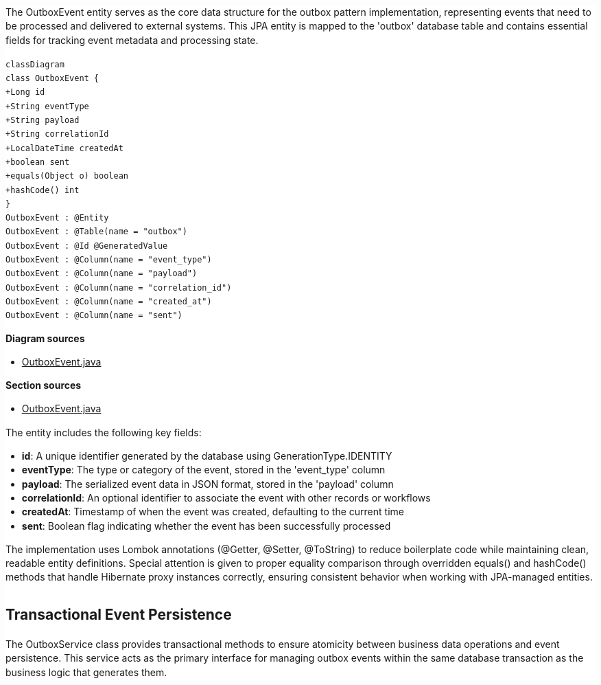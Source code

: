 The OutboxEvent entity serves as the core data structure for the outbox pattern implementation, representing events that need to be processed and delivered to external systems. This JPA entity is mapped to the 'outbox' database table and contains essential fields for tracking event metadata and processing state.

```mermaid
classDiagram
class OutboxEvent {
+Long id
+String eventType
+String payload
+String correlationId
+LocalDateTime createdAt
+boolean sent
+equals(Object o) boolean
+hashCode() int
}
OutboxEvent : @Entity
OutboxEvent : @Table(name = "outbox")
OutboxEvent : @Id @GeneratedValue
OutboxEvent : @Column(name = "event_type")
OutboxEvent : @Column(name = "payload")
OutboxEvent : @Column(name = "correlation_id")
OutboxEvent : @Column(name = "created_at")
OutboxEvent : @Column(name = "sent")
```

**Diagram sources**
- [OutboxEvent.java](file://src/main/java/dev/bloco/wallet/hub/infra/provider/data/OutboxEvent.java#L41-L85)

**Section sources**
- [OutboxEvent.java](file://src/main/java/dev/bloco/wallet/hub/infra/provider/data/OutboxEvent.java#L41-L85)

The entity includes the following key fields:
- **id**: A unique identifier generated by the database using GenerationType.IDENTITY
- **eventType**: The type or category of the event, stored in the 'event_type' column
- **payload**: The serialized event data in JSON format, stored in the 'payload' column
- **correlationId**: An optional identifier to associate the event with other records or workflows
- **createdAt**: Timestamp of when the event was created, defaulting to the current time
- **sent**: Boolean flag indicating whether the event has been successfully processed

The implementation uses Lombok annotations (@Getter, @Setter, @ToString) to reduce boilerplate code while maintaining clean, readable entity definitions. Special attention is given to proper equality comparison through overridden equals() and hashCode() methods that handle Hibernate proxy instances correctly, ensuring consistent behavior when working with JPA-managed entities.

## Transactional Event Persistence

The OutboxService class provides transactional methods to ensure atomicity between business data operations and event persistence. This service acts as the primary interface for managing outbox events within the same database transaction as the business logic that generates them.
